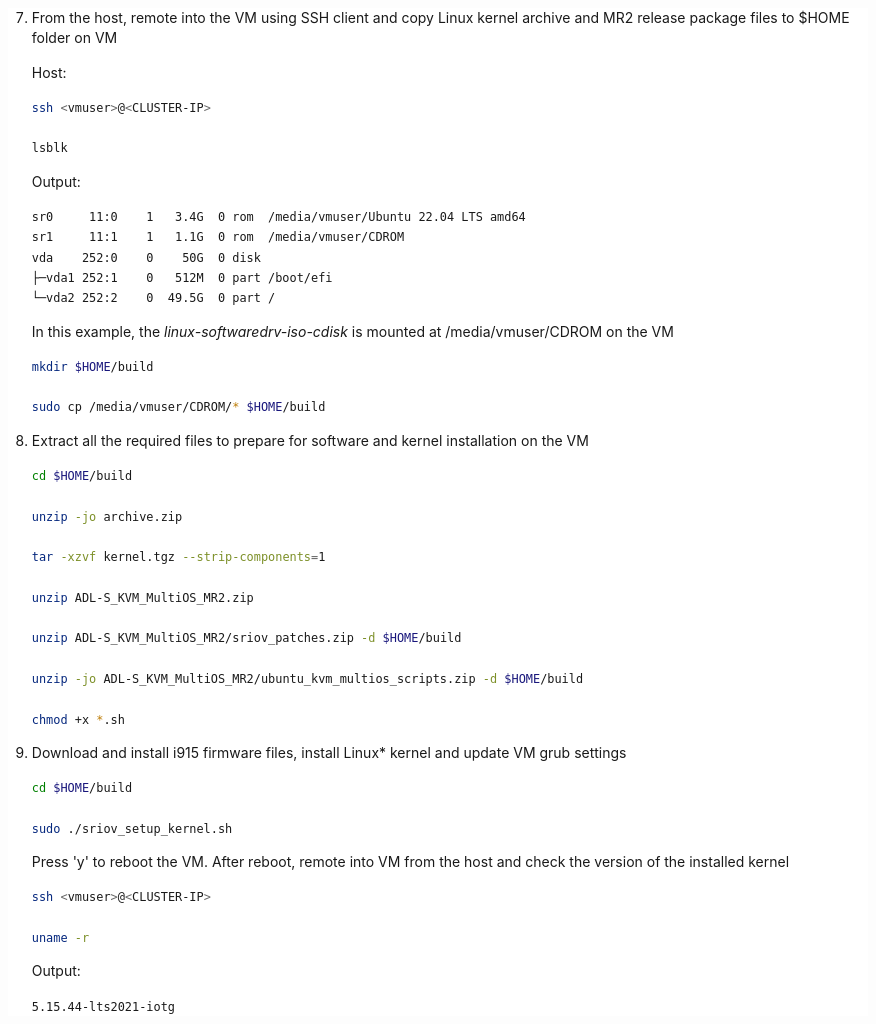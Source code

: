 7. From the host, remote into the VM using SSH client and copy Linux kernel archive and MR2 release package files to $HOME folder on VM

   Host:
   ```sh
   ssh <vmuser>@<CLUSTER-IP>

   lsblk
   ```
   Output:
   ```sh
   sr0     11:0    1   3.4G  0 rom  /media/vmuser/Ubuntu 22.04 LTS amd64
   sr1     11:1    1   1.1G  0 rom  /media/vmuser/CDROM
   vda    252:0    0    50G  0 disk
   ├─vda1 252:1    0   512M  0 part /boot/efi
   └─vda2 252:2    0  49.5G  0 part /

   ```
   In this example, the *linux-softwaredrv-iso-cdisk* is mounted at /media/vmuser/CDROM on the VM
   ```sh
   mkdir $HOME/build

   sudo cp /media/vmuser/CDROM/* $HOME/build
   ```
8. Extract all the required files to prepare for software and kernel installation on the VM
   ```sh
   cd $HOME/build

   unzip -jo archive.zip

   tar -xzvf kernel.tgz --strip-components=1

   unzip ADL-S_KVM_MultiOS_MR2.zip

   unzip ADL-S_KVM_MultiOS_MR2/sriov_patches.zip -d $HOME/build

   unzip -jo ADL-S_KVM_MultiOS_MR2/ubuntu_kvm_multios_scripts.zip -d $HOME/build

   chmod +x *.sh
   ```

9. Download and install i915 firmware files, install Linux* kernel and update VM grub settings

   ```sh
   cd $HOME/build

   sudo ./sriov_setup_kernel.sh
   ```

   Press 'y' to reboot the VM. After reboot, remote into VM from the host and check the version of the installed kernel
   ```sh
   ssh <vmuser>@<CLUSTER-IP>

   uname -r
   ```
   Output:
   ```sh
   5.15.44-lts2021-iotg
   ```
